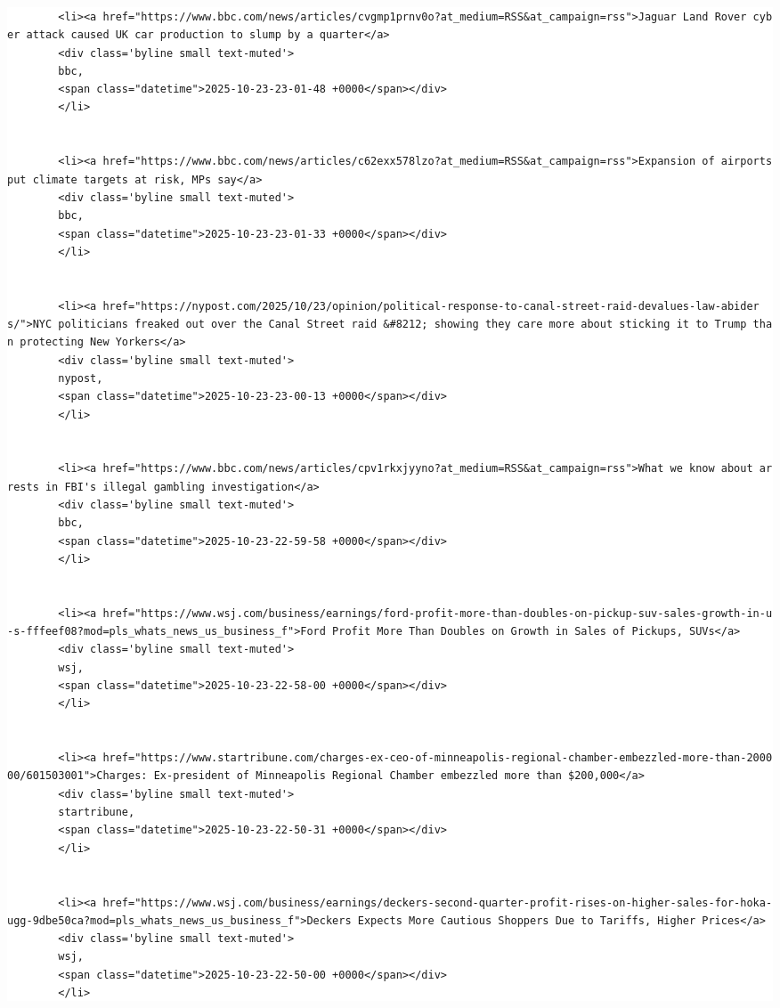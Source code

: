 
            <li><a href="https://www.bbc.com/news/articles/cvgmp1prnv0o?at_medium=RSS&at_campaign=rss">Jaguar Land Rover cyber attack caused UK car production to slump by a quarter</a>
            <div class='byline small text-muted'>
            bbc, 
            <span class="datetime">2025-10-23-23-01-48 +0000</span></div>
            </li>
        

            <li><a href="https://www.bbc.com/news/articles/c62exx578lzo?at_medium=RSS&at_campaign=rss">Expansion of airports put climate targets at risk, MPs say</a>
            <div class='byline small text-muted'>
            bbc, 
            <span class="datetime">2025-10-23-23-01-33 +0000</span></div>
            </li>
        

            <li><a href="https://nypost.com/2025/10/23/opinion/political-response-to-canal-street-raid-devalues-law-abiders/">NYC politicians freaked out over the Canal Street raid &#8212; showing they care more about sticking it to Trump than protecting New Yorkers</a>
            <div class='byline small text-muted'>
            nypost, 
            <span class="datetime">2025-10-23-23-00-13 +0000</span></div>
            </li>
        

            <li><a href="https://www.bbc.com/news/articles/cpv1rkxjyyno?at_medium=RSS&at_campaign=rss">What we know about arrests in FBI's illegal gambling investigation</a>
            <div class='byline small text-muted'>
            bbc, 
            <span class="datetime">2025-10-23-22-59-58 +0000</span></div>
            </li>
        

            <li><a href="https://www.wsj.com/business/earnings/ford-profit-more-than-doubles-on-pickup-suv-sales-growth-in-u-s-fffeef08?mod=pls_whats_news_us_business_f">Ford Profit More Than Doubles on Growth in Sales of Pickups, SUVs</a>
            <div class='byline small text-muted'>
            wsj, 
            <span class="datetime">2025-10-23-22-58-00 +0000</span></div>
            </li>
        

            <li><a href="https://www.startribune.com/charges-ex-ceo-of-minneapolis-regional-chamber-embezzled-more-than-200000/601503001">Charges: Ex-president of Minneapolis Regional Chamber embezzled more than $200,000</a>
            <div class='byline small text-muted'>
            startribune, 
            <span class="datetime">2025-10-23-22-50-31 +0000</span></div>
            </li>
        

            <li><a href="https://www.wsj.com/business/earnings/deckers-second-quarter-profit-rises-on-higher-sales-for-hoka-ugg-9dbe50ca?mod=pls_whats_news_us_business_f">Deckers Expects More Cautious Shoppers Due to Tariffs, Higher Prices</a>
            <div class='byline small text-muted'>
            wsj, 
            <span class="datetime">2025-10-23-22-50-00 +0000</span></div>
            </li>
        